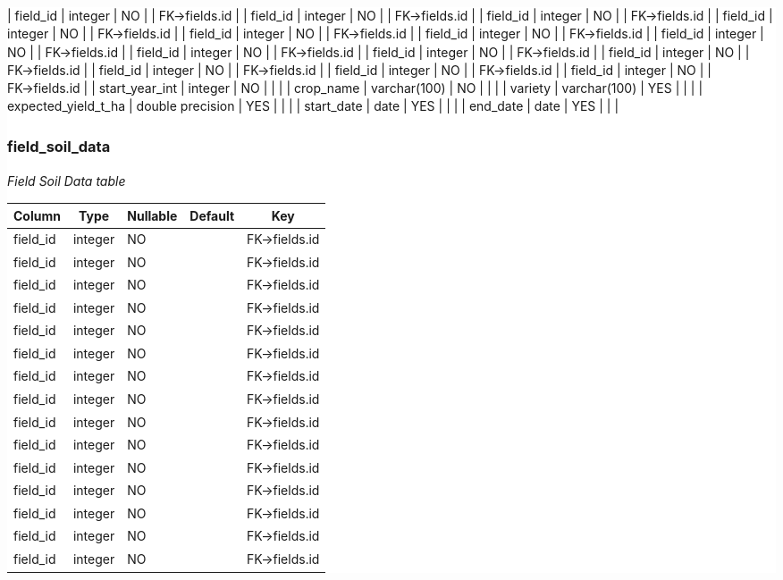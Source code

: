 | field_id | integer | NO |  | FK→fields.id |
| field_id | integer | NO |  | FK→fields.id |
| field_id | integer | NO |  | FK→fields.id |
| field_id | integer | NO |  | FK→fields.id |
| field_id | integer | NO |  | FK→fields.id |
| field_id | integer | NO |  | FK→fields.id |
| field_id | integer | NO |  | FK→fields.id |
| field_id | integer | NO |  | FK→fields.id |
| field_id | integer | NO |  | FK→fields.id |
| field_id | integer | NO |  | FK→fields.id |
| field_id | integer | NO |  | FK→fields.id |
| field_id | integer | NO |  | FK→fields.id |
| field_id | integer | NO |  | FK→fields.id |
| start_year_int | integer | NO |  |  |
| crop_name | varchar(100) | NO |  |  |
| variety | varchar(100) | YES |  |  |
| expected_yield_t_ha | double precision | YES |  |  |
| start_date | date | YES |  |  |
| end_date | date | YES |  |  |

### field_soil_data
*Field Soil Data table*

| Column | Type | Nullable | Default | Key |
|--------|------|----------|---------|-----|
| field_id | integer | NO |  | FK→fields.id |
| field_id | integer | NO |  | FK→fields.id |
| field_id | integer | NO |  | FK→fields.id |
| field_id | integer | NO |  | FK→fields.id |
| field_id | integer | NO |  | FK→fields.id |
| field_id | integer | NO |  | FK→fields.id |
| field_id | integer | NO |  | FK→fields.id |
| field_id | integer | NO |  | FK→fields.id |
| field_id | integer | NO |  | FK→fields.id |
| field_id | integer | NO |  | FK→fields.id |
| field_id | integer | NO |  | FK→fields.id |
| field_id | integer | NO |  | FK→fields.id |
| field_id | integer | NO |  | FK→fields.id |
| field_id | integer | NO |  | FK→fields.id |
| field_id | integer | NO |  | FK→fields.id |